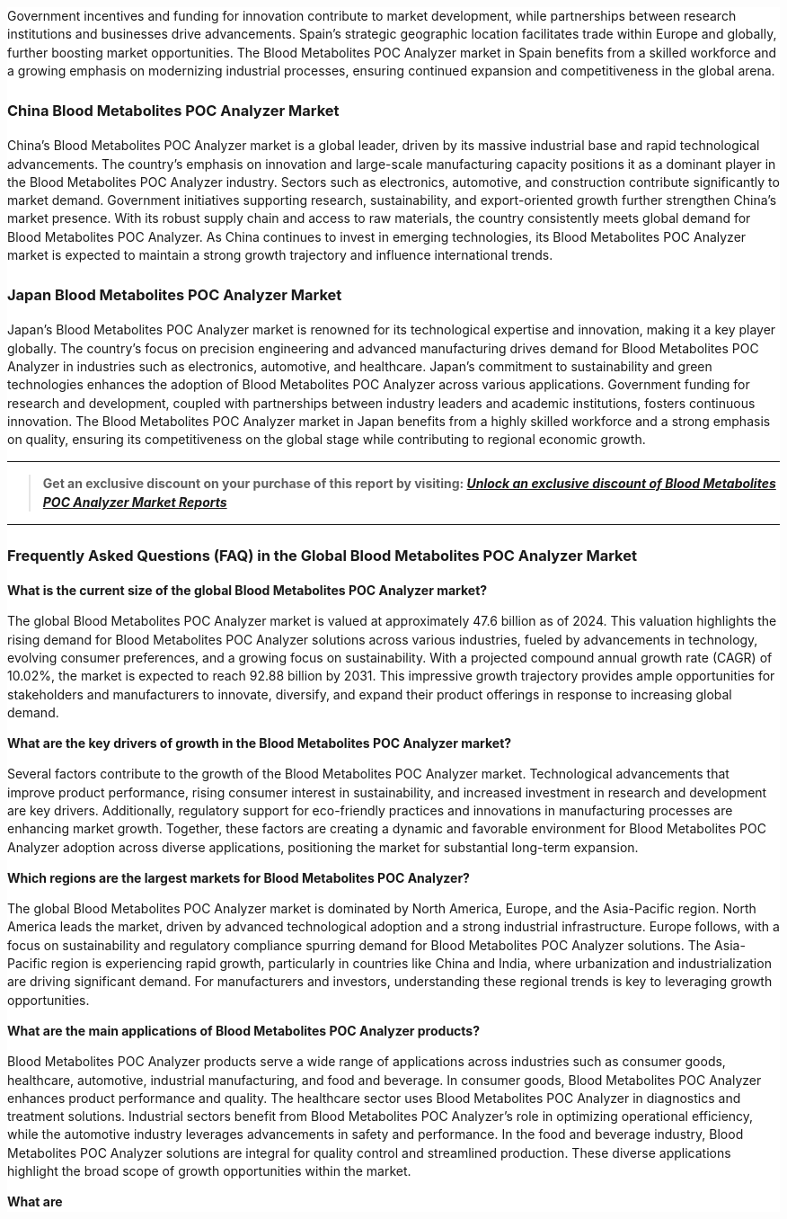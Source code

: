 Government incentives and funding for innovation contribute to market development, while partnerships between research institutions and businesses drive advancements. Spain&rsquo;s strategic geographic location facilitates trade within Europe and globally, further boosting market opportunities. The Blood Metabolites POC Analyzer market in Spain benefits from a skilled workforce and a growing emphasis on modernizing industrial processes, ensuring continued expansion and competitiveness in the global arena.</p><h3>China Blood Metabolites POC Analyzer Market</h3><p>China&rsquo;s Blood Metabolites POC Analyzer market is a global leader, driven by its massive industrial base and rapid technological advancements. The country&rsquo;s emphasis on innovation and large-scale manufacturing capacity positions it as a dominant player in the Blood Metabolites POC Analyzer industry. Sectors such as electronics, automotive, and construction contribute significantly to market demand. Government initiatives supporting research, sustainability, and export-oriented growth further strengthen China&rsquo;s market presence. With its robust supply chain and access to raw materials, the country consistently meets global demand for Blood Metabolites POC Analyzer. As China continues to invest in emerging technologies, its Blood Metabolites POC Analyzer market is expected to maintain a strong growth trajectory and influence international trends.</p><h3>Japan Blood Metabolites POC Analyzer Market</h3><p>Japan&rsquo;s Blood Metabolites POC Analyzer market is renowned for its technological expertise and innovation, making it a key player globally. The country&rsquo;s focus on precision engineering and advanced manufacturing drives demand for Blood Metabolites POC Analyzer in industries such as electronics, automotive, and healthcare. Japan&rsquo;s commitment to sustainability and green technologies enhances the adoption of Blood Metabolites POC Analyzer across various applications. Government funding for research and development, coupled with partnerships between industry leaders and academic institutions, fosters continuous innovation. The Blood Metabolites POC Analyzer market in Japan benefits from a highly skilled workforce and a strong emphasis on quality, ensuring its competitiveness on the global stage while contributing to regional economic growth.</p><hr /><blockquote><p><strong>Get an exclusive discount on your purchase of this report by visiting: <em><a href="://marketresearchpulse.com/ask-for-discount/112990?utm_source=Github&amp;utm_medium=028">Unlock an exclusive discount of Blood Metabolites POC Analyzer Market Reports</a></em>&nbsp;</strong></p></blockquote><hr /><h3>Frequently Asked Questions (FAQ) in the Global Blood Metabolites POC Analyzer Market</h3><p><strong>What is the current size of the global Blood Metabolites POC Analyzer market?</strong></p><p>The global Blood Metabolites POC Analyzer market is valued at approximately 47.6 billion as of 2024. This valuation highlights the rising demand for Blood Metabolites POC Analyzer solutions across various industries, fueled by advancements in technology, evolving consumer preferences, and a growing focus on sustainability. With a projected compound annual growth rate (CAGR) of 10.02%, the market is expected to reach 92.88 billion by 2031. This impressive growth trajectory provides ample opportunities for stakeholders and manufacturers to innovate, diversify, and expand their product offerings in response to increasing global demand.</p><p><strong>What are the key drivers of growth in the Blood Metabolites POC Analyzer market?</strong></p><p>Several factors contribute to the growth of the Blood Metabolites POC Analyzer market. Technological advancements that improve product performance, rising consumer interest in sustainability, and increased investment in research and development are key drivers. Additionally, regulatory support for eco-friendly practices and innovations in manufacturing processes are enhancing market growth. Together, these factors are creating a dynamic and favorable environment for Blood Metabolites POC Analyzer adoption across diverse applications, positioning the market for substantial long-term expansion.</p><p><strong>Which regions are the largest markets for Blood Metabolites POC Analyzer?</strong></p><p>The global Blood Metabolites POC Analyzer market is dominated by North America, Europe, and the Asia-Pacific region. North America leads the market, driven by advanced technological adoption and a strong industrial infrastructure. Europe follows, with a focus on sustainability and regulatory compliance spurring demand for Blood Metabolites POC Analyzer solutions. The Asia-Pacific region is experiencing rapid growth, particularly in countries like China and India, where urbanization and industrialization are driving significant demand. For manufacturers and investors, understanding these regional trends is key to leveraging growth opportunities.</p><p><strong>What are the main applications of Blood Metabolites POC Analyzer products?</strong></p><p>Blood Metabolites POC Analyzer products serve a wide range of applications across industries such as consumer goods, healthcare, automotive, industrial manufacturing, and food and beverage. In consumer goods, Blood Metabolites POC Analyzer enhances product performance and quality. The healthcare sector uses Blood Metabolites POC Analyzer in diagnostics and treatment solutions. Industrial sectors benefit from Blood Metabolites POC Analyzer&rsquo;s role in optimizing operational efficiency, while the automotive industry leverages advancements in safety and performance. In the food and beverage industry, Blood Metabolites POC Analyzer solutions are integral for quality control and streamlined production. These diverse applications highlight the broad scope of growth opportunities within the market.</p><p><strong>What are
